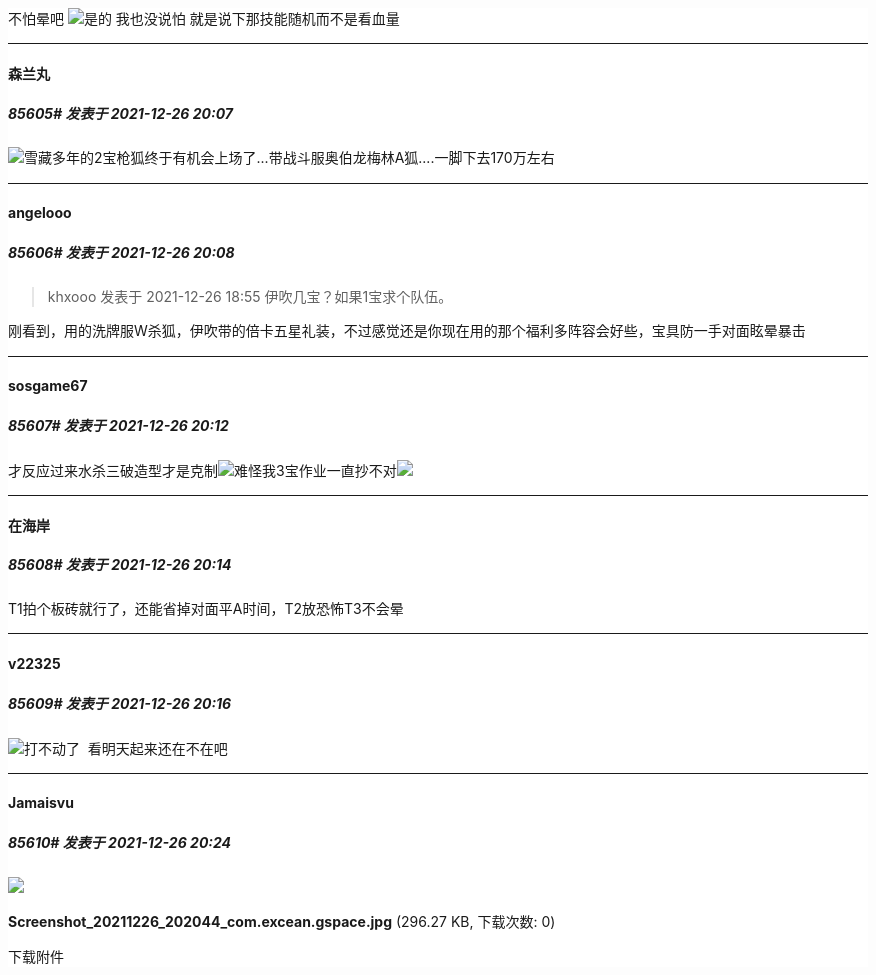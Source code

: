 不怕晕吧</blockquote>
<img src="https://static.saraba1st.com/image/smiley/face2017/002.png" referrerpolicy="no-referrer">是的 我也没说怕 就是说下那技能随机而不是看血量

*****

####  森兰丸  
##### 85605#       发表于 2021-12-26 20:07

<img src="https://static.saraba1st.com/image/smiley/face2017/037.png" referrerpolicy="no-referrer">雪藏多年的2宝枪狐终于有机会上场了...带战斗服奥伯龙梅林A狐....一脚下去170万左右

*****

####  angelooo  
##### 85606#       发表于 2021-12-26 20:08

<blockquote>khxooo 发表于 2021-12-26 18:55
伊吹几宝？如果1宝求个队伍。</blockquote>
刚看到，用的洗牌服W杀狐，伊吹带的倍卡五星礼装，不过感觉还是你现在用的那个福利多阵容会好些，宝具防一手对面眩晕暴击

*****

####  sosgame67  
##### 85607#       发表于 2021-12-26 20:12

才反应过来水杀三破造型才是克制<img src="https://static.saraba1st.com/image/smiley/face2017/009.gif" referrerpolicy="no-referrer">难怪我3宝作业一直抄不对<img src="https://static.saraba1st.com/image/smiley/face2017/067.png" referrerpolicy="no-referrer">

*****

####  在海岸  
##### 85608#       发表于 2021-12-26 20:14

T1拍个板砖就行了，还能省掉对面平A时间，T2放恐怖T3不会晕

*****

####  v22325  
##### 85609#       发表于 2021-12-26 20:16

<img src="https://static.saraba1st.com/image/smiley/face2017/095.png" referrerpolicy="no-referrer">打不动了  看明天起来还在不在吧



*****

####  Jamaisvu  
##### 85610#       发表于 2021-12-26 20:24

<img src="https://img.saraba1st.com/forum/202112/26/202220dg8is4d3ka3rx4rr.jpg" referrerpolicy="no-referrer">

<strong>Screenshot_20211226_202044_com.excean.gspace.jpg</strong> (296.27 KB, 下载次数: 0)

下载附件
